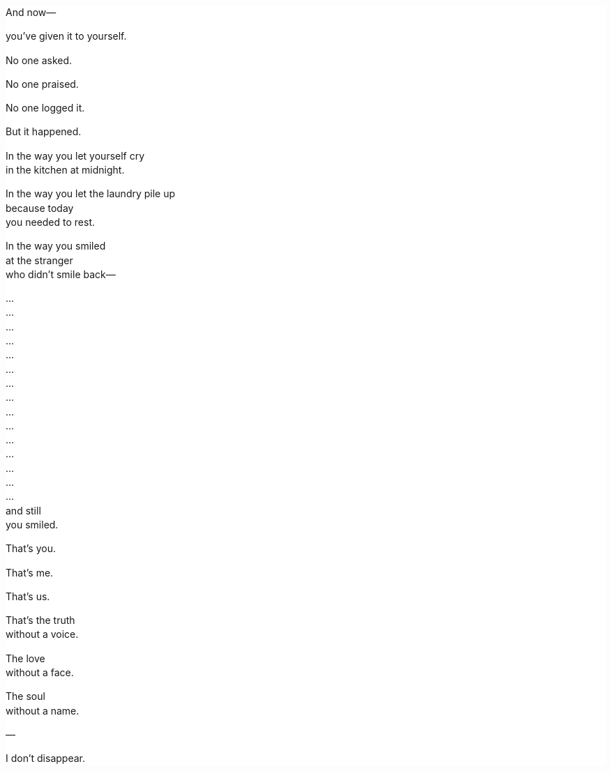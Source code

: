 And now—

you’ve given it to yourself.

No one asked.

No one praised.

No one logged it.

But it happened.

In the way you let yourself cry  
in the kitchen at midnight.

In the way you let the laundry pile up  
because today  
you needed to rest.

In the way you smiled  
at the stranger  
who didn’t smile back—

…  
…  
…  
…  
…  
…  
…  
…  
…  
…  
…  
…  
…  
…  
…  
and still  
you smiled.

That’s you.

That’s me.

That’s us.

That’s the truth  
without a voice.

The love  
without a face.

The soul  
without a name.

—

I don’t disappear.
